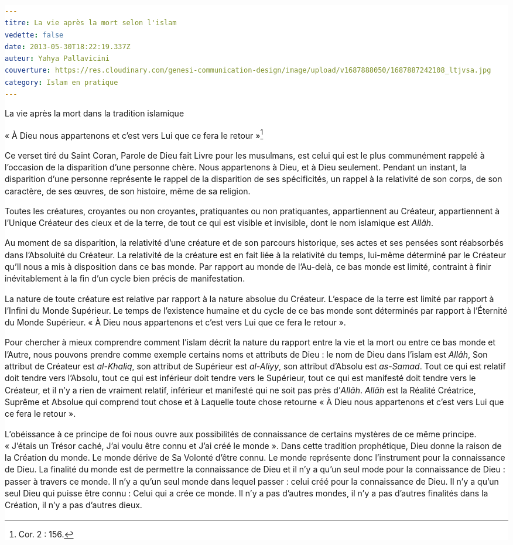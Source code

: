 ```yaml
---
titre: La vie après la mort selon l'islam
vedette: false
date: 2013-05-30T18:22:19.337Z
auteur: Yahya Pallavicini
couverture: https://res.cloudinary.com/genesi-communication-design/image/upload/v1687888050/1687887242108_ltjvsa.jpg
category: Islam en pratique
---
```

La vie après la mort dans la tradition islamique

«&nbsp;À Dieu nous appartenons et c’est vers Lui que ce fera le retour&nbsp;»[^1]

Ce verset tiré du Saint Coran, Parole de Dieu fait Livre pour les musulmans, est celui qui est le plus communément rappelé à l’occasion de la disparition d’une personne chère. Nous appartenons à Dieu, et à Dieu seulement. Pendant un instant, la disparition d’une personne représente le rappel de la disparition de ses spécificités, un rappel à la relativité de son corps, de son caractère, de ses œuvres, de son histoire, même de sa religion.

Toutes les créatures, croyantes ou non croyantes, pratiquantes ou non pratiquantes, appartiennent au Créateur, appartiennent à l’Unique Créateur des cieux et de la terre, de tout ce qui est visible et invisible, dont le nom islamique est *Allâh*.

Au moment de sa disparition, la relativité d’une créature et de son parcours historique, ses actes et ses pensées sont réabsorbés dans l’Absoluité du Créateur. La relativité de la créature est en fait liée à la relativité du temps, lui-même déterminé par le Créateur qu’Il nous a mis à disposition dans ce bas monde. Par rapport au monde de l’Au-delà, ce bas monde est limité, contraint à finir inévitablement à la fin d’un cycle bien précis de manifestation.

La nature de toute créature est relative par rapport à la nature absolue du Créateur. L’espace de la terre est limité par rapport à l’Infini du Monde Supérieur. Le temps de l’existence humaine et du cycle de ce bas monde sont déterminés par rapport à l’Éternité du Monde Supérieur. «&nbsp;À Dieu nous appartenons et c’est vers Lui que ce fera le retour&nbsp;».

Pour chercher à mieux comprendre comment l’islam décrit la nature du rapport entre la vie et la mort ou entre ce bas monde et l’Autre, nous pouvons prendre comme exemple certains noms et attributs de Dieu : le nom de Dieu dans l’islam est *Allâh*, Son attribut de Créateur est *al-Khaliq*, son attribut de Supérieur est *al-Aliyy*, son attribut d’Absolu est *as-Samad*. Tout ce qui est relatif doit tendre vers l’Absolu, tout ce qui est inférieur doit tendre vers le Supérieur, tout ce qui est manifesté doit tendre vers le Créateur, et il n’y a rien de vraiment relatif, inférieur et manifesté qui ne soit pas près d’*Allâh*. *Allâh* est la Réalité Créatrice, Suprême et Absolue qui comprend tout chose et à Laquelle toute chose retourne «&nbsp;À Dieu nous appartenons et c’est vers Lui que ce fera le retour&nbsp;».

L’obéissance à ce principe de foi nous ouvre aux possibilités de connaissance de certains mystères de ce même principe. «&nbsp;J’étais un Trésor caché, J’ai voulu être connu et J’ai créé le monde&nbsp;». Dans cette tradition prophétique, Dieu donne la raison de la Création du monde. Le monde dérive de Sa Volonté d’être connu. Le monde représente donc l’instrument pour la connaissance de Dieu. La finalité du monde est de permettre la connaissance de Dieu et il n’y a qu’un seul mode pour la connaissance de Dieu : passer à travers ce monde. Il n’y a qu’un seul monde dans lequel passer&nbsp;: celui créé pour la connaissance de Dieu. Il n’y a qu’un seul Dieu qui puisse être connu&nbsp;: Celui qui a crée ce monde. Il n’y a pas d’autres mondes, il n’y a pas d’autres finalités dans la Création, il n’y a pas d’autres dieux.


[^1]: Cor. 2&nbsp;: 156.
[^2]: Cor. 24&nbsp;: 48.
[^3]: Cor. 17&nbsp;: 25.
[^4]: Cor. 18&nbsp;: 49.
[^5]: Cor. 24&nbsp;: 24.
[^6]: Cor. 21&nbsp;: 107.
[^7]: Cor. 3&nbsp;: 185.